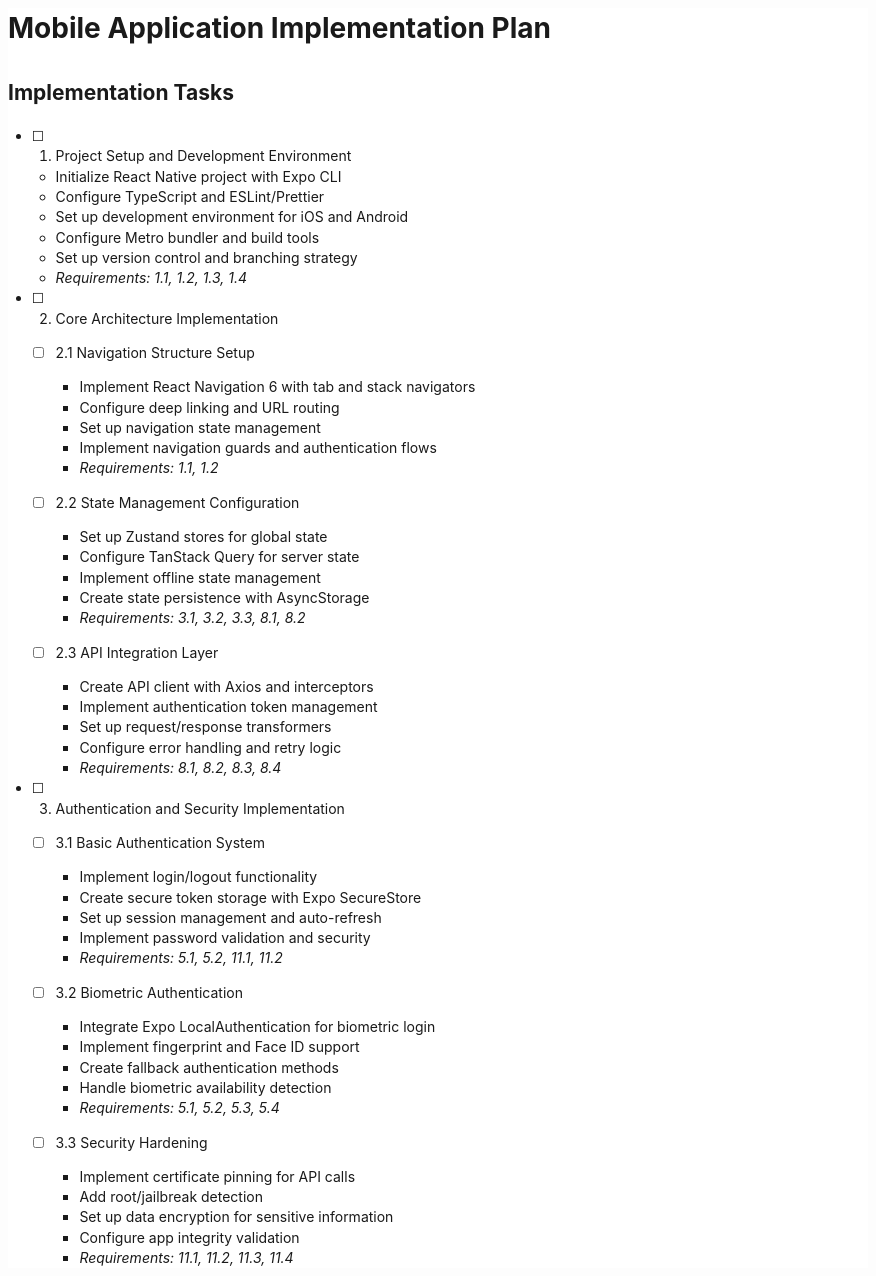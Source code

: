 # Mobile Application Implementation Plan

## Implementation Tasks

- [ ] 1. Project Setup and Development Environment
  - Initialize React Native project with Expo CLI
  - Configure TypeScript and ESLint/Prettier
  - Set up development environment for iOS and Android
  - Configure Metro bundler and build tools
  - Set up version control and branching strategy
  - _Requirements: 1.1, 1.2, 1.3, 1.4_

- [ ] 2. Core Architecture Implementation
  - [ ] 2.1 Navigation Structure Setup
    - Implement React Navigation 6 with tab and stack navigators
    - Configure deep linking and URL routing
    - Set up navigation state management
    - Implement navigation guards and authentication flows
    - _Requirements: 1.1, 1.2_

  - [ ] 2.2 State Management Configuration
    - Set up Zustand stores for global state
    - Configure TanStack Query for server state
    - Implement offline state management
    - Create state persistence with AsyncStorage
    - _Requirements: 3.1, 3.2, 3.3, 8.1, 8.2_

  - [ ] 2.3 API Integration Layer
    - Create API client with Axios and interceptors
    - Implement authentication token management
    - Set up request/response transformers
    - Configure error handling and retry logic
    - _Requirements: 8.1, 8.2, 8.3, 8.4_

- [ ] 3. Authentication and Security Implementation
  - [ ] 3.1 Basic Authentication System
    - Implement login/logout functionality
    - Create secure token storage with Expo SecureStore
    - Set up session management and auto-refresh
    - Implement password validation and security
    - _Requirements: 5.1, 5.2, 11.1, 11.2_

  - [ ] 3.2 Biometric Authentication
    - Integrate Expo LocalAuthentication for biometric login
    - Implement fingerprint and Face ID support
    - Create fallback authentication methods
    - Handle biometric availability detection
    - _Requirements: 5.1, 5.2, 5.3, 5.4_

  - [ ] 3.3 Security Hardening
    - Implement certificate pinning for API calls
    - Add root/jailbreak detection
    - Set up data encryption for sensitive information
    - Configure app integrity validation
    - _Requirements: 11.1, 11.2, 11.3, 11.4_
